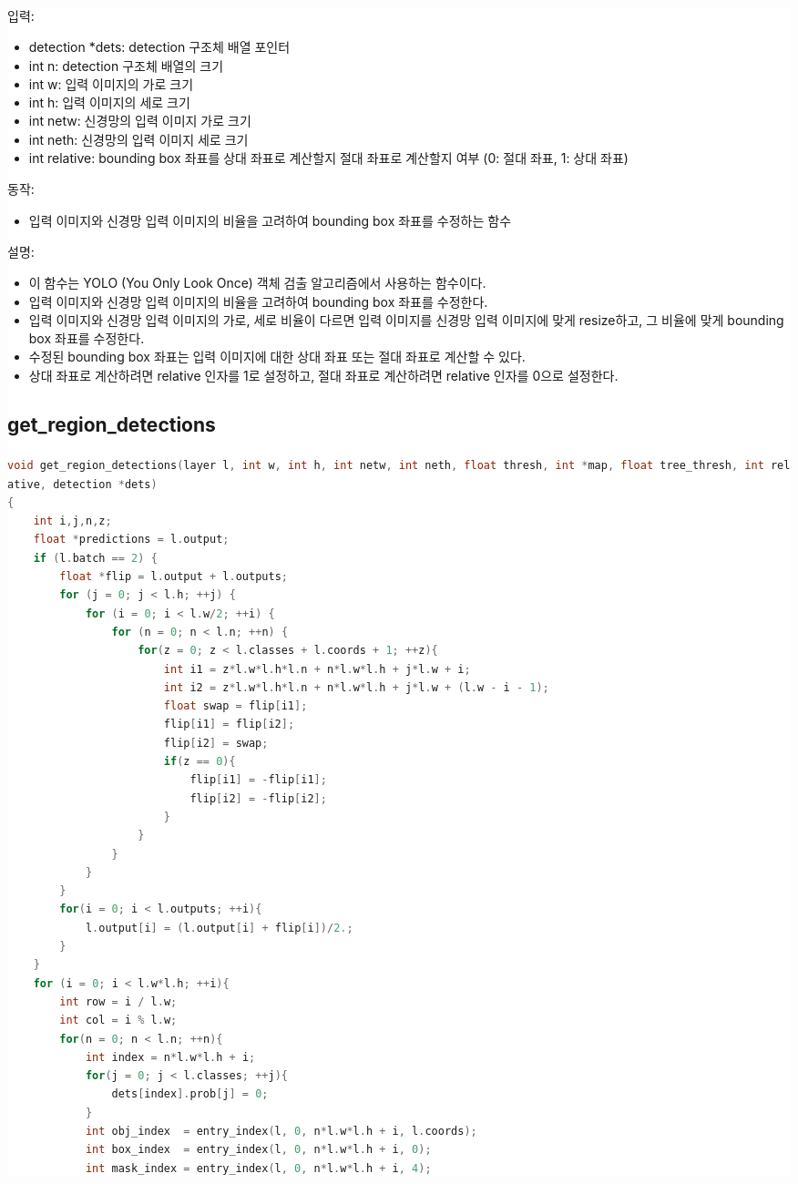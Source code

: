 입력:

* detection \*dets: detection 구조체 배열 포인터
* int n: detection 구조체 배열의 크기
* int w: 입력 이미지의 가로 크기
* int h: 입력 이미지의 세로 크기
* int netw: 신경망의 입력 이미지 가로 크기
* int neth: 신경망의 입력 이미지 세로 크기
* int relative: bounding box 좌표를 상대 좌표로 계산할지 절대 좌표로 계산할지 여부 (0: 절대 좌표, 1: 상대 좌표)

동작:

* 입력 이미지와 신경망 입력 이미지의 비율을 고려하여 bounding box 좌표를 수정하는 함수

설명:

* 이 함수는 YOLO (You Only Look Once) 객체 검출 알고리즘에서 사용하는 함수이다.
* 입력 이미지와 신경망 입력 이미지의 비율을 고려하여 bounding box 좌표를 수정한다.
* 입력 이미지와 신경망 입력 이미지의 가로, 세로 비율이 다르면 입력 이미지를 신경망 입력 이미지에 맞게 resize하고, 그 비율에 맞게 bounding box 좌표를 수정한다.
* 수정된 bounding box 좌표는 입력 이미지에 대한 상대 좌표 또는 절대 좌표로 계산할 수 있다.
* 상대 좌표로 계산하려면 relative 인자를 1로 설정하고, 절대 좌표로 계산하려면 relative 인자를 0으로 설정한다.



## get\_region\_detections

```c
void get_region_detections(layer l, int w, int h, int netw, int neth, float thresh, int *map, float tree_thresh, int relative, detection *dets)
{
    int i,j,n,z;
    float *predictions = l.output;
    if (l.batch == 2) {
        float *flip = l.output + l.outputs;
        for (j = 0; j < l.h; ++j) {
            for (i = 0; i < l.w/2; ++i) {
                for (n = 0; n < l.n; ++n) {
                    for(z = 0; z < l.classes + l.coords + 1; ++z){
                        int i1 = z*l.w*l.h*l.n + n*l.w*l.h + j*l.w + i;
                        int i2 = z*l.w*l.h*l.n + n*l.w*l.h + j*l.w + (l.w - i - 1);
                        float swap = flip[i1];
                        flip[i1] = flip[i2];
                        flip[i2] = swap;
                        if(z == 0){
                            flip[i1] = -flip[i1];
                            flip[i2] = -flip[i2];
                        }
                    }
                }
            }
        }
        for(i = 0; i < l.outputs; ++i){
            l.output[i] = (l.output[i] + flip[i])/2.;
        }
    }
    for (i = 0; i < l.w*l.h; ++i){
        int row = i / l.w;
        int col = i % l.w;
        for(n = 0; n < l.n; ++n){
            int index = n*l.w*l.h + i;
            for(j = 0; j < l.classes; ++j){
                dets[index].prob[j] = 0;
            }
            int obj_index  = entry_index(l, 0, n*l.w*l.h + i, l.coords);
            int box_index  = entry_index(l, 0, n*l.w*l.h + i, 0);
            int mask_index = entry_index(l, 0, n*l.w*l.h + i, 4);
```